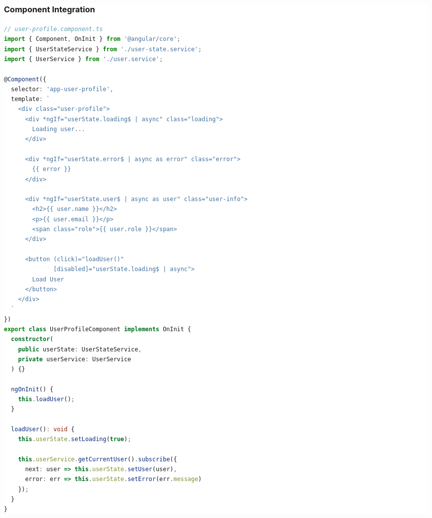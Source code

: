 ### Component Integration

```typescript
// user-profile.component.ts
import { Component, OnInit } from '@angular/core';
import { UserStateService } from './user-state.service';
import { UserService } from './user.service';

@Component({
  selector: 'app-user-profile',
  template: `
    <div class="user-profile">
      <div *ngIf="userState.loading$ | async" class="loading">
        Loading user...
      </div>

      <div *ngIf="userState.error$ | async as error" class="error">
        {{ error }}
      </div>

      <div *ngIf="userState.user$ | async as user" class="user-info">
        <h2>{{ user.name }}</h2>
        <p>{{ user.email }}</p>
        <span class="role">{{ user.role }}</span>
      </div>

      <button (click)="loadUser()" 
              [disabled]="userState.loading$ | async">
        Load User
      </button>
    </div>
  `
})
export class UserProfileComponent implements OnInit {
  constructor(
    public userState: UserStateService,
    private userService: UserService
  ) {}

  ngOnInit() {
    this.loadUser();
  }

  loadUser(): void {
    this.userState.setLoading(true);
    
    this.userService.getCurrentUser().subscribe({
      next: user => this.userState.setUser(user),
      error: err => this.userState.setError(err.message)
    });
  }
}
```
